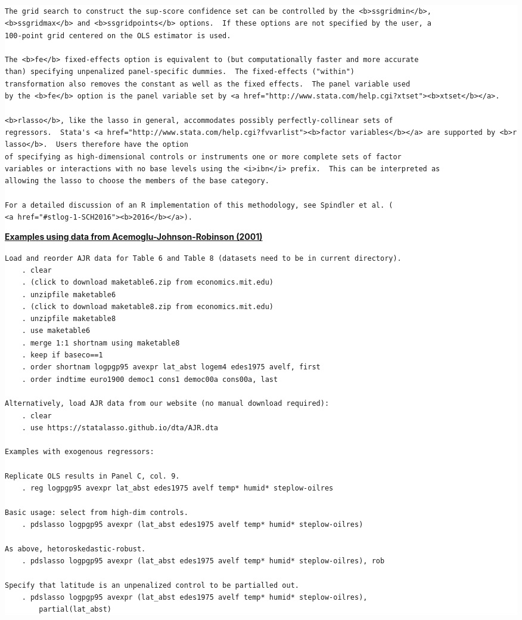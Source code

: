     The grid search to construct the sup-score confidence set can be controlled by the <b>ssgridmin</b>,
    <b>ssgridmax</b> and <b>ssgridpoints</b> options.  If these options are not specified by the user, a
    100-point grid centered on the OLS estimator is used.

    The <b>fe</b> fixed-effects option is equivalent to (but computationally faster and more accurate
    than) specifying unpenalized panel-specific dummies.  The fixed-effects ("within")
    transformation also removes the constant as well as the fixed effects.  The panel variable used
    by the <b>fe</b> option is the panel variable set by <a href="http://www.stata.com/help.cgi?xtset"><b>xtset</b></a>.

    <b>rlasso</b>, like the lasso in general, accommodates possibly perfectly-collinear sets of
    regressors.  Stata's <a href="http://www.stata.com/help.cgi?fvvarlist"><b>factor variables</b></a> are supported by <b>rlasso</b>.  Users therefore have the option
    of specifying as high-dimensional controls or instruments one or more complete sets of factor
    variables or interactions with no base levels using the <i>ibn</i> prefix.  This can be interpreted as
    allowing the lasso to choose the members of the base category.

    For a detailed discussion of an R implementation of this methodology, see Spindler et al. (
    <a href="#stlog-1-SCH2016"><b>2016</b></a>).

<a name="stlog-1-examples"></a><b><u>Examples using data from Acemoglu-Johnson-Robinson (2001)</u></b>

    Load and reorder AJR data for Table 6 and Table 8 (datasets need to be in current directory).
        . clear
        . (click to download maketable6.zip from economics.mit.edu)
        . unzipfile maketable6
        . (click to download maketable8.zip from economics.mit.edu)
        . unzipfile maketable8
        . use maketable6
        . merge 1:1 shortnam using maketable8
        . keep if baseco==1
        . order shortnam logpgp95 avexpr lat_abst logem4 edes1975 avelf, first
        . order indtime euro1900 democ1 cons1 democ00a cons00a, last

    Alternatively, load AJR data from our website (no manual download required):
        . clear
        . use https://statalasso.github.io/dta/AJR.dta

    Examples with exogenous regressors:

    Replicate OLS results in Panel C, col. 9.
        . reg logpgp95 avexpr lat_abst edes1975 avelf temp* humid* steplow-oilres

    Basic usage: select from high-dim controls.
        . pdslasso logpgp95 avexpr (lat_abst edes1975 avelf temp* humid* steplow-oilres)

    As above, hetoroskedastic-robust.
        . pdslasso logpgp95 avexpr (lat_abst edes1975 avelf temp* humid* steplow-oilres), rob

    Specify that latitude is an unpenalized control to be partialled out.
        . pdslasso logpgp95 avexpr (lat_abst edes1975 avelf temp* humid* steplow-oilres),
            partial(lat_abst)
